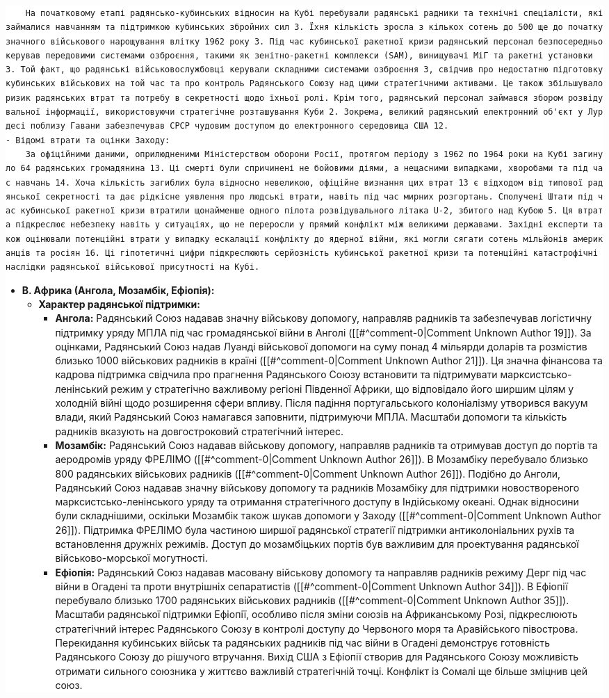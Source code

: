         На початковому етапі радянсько-кубинських відносин на Кубі перебували радянські радники та технічні спеціалісти, які займалися навчанням та підтримкою кубинських збройних сил 3. Їхня кількість зросла з кількох сотень до 500 ще до початку значного військового нарощування влітку 1962 року 3. Під час кубинської ракетної кризи радянський персонал безпосередньо керував передовими системами озброєння, такими як зенітно-ракетні комплекси (SAM), винищувачі МіГ та ракетні установки 3. Той факт, що радянські військовослужбовці керували складними системами озброєння 3, свідчив про недостатню підготовку кубинських військових на той час та про контроль Радянського Союзу над цими стратегічними активами. Це також збільшувало ризик радянських втрат та потребу в секретності щодо їхньої ролі. Крім того, радянський персонал займався збором розвідувальної інформації, використовуючи стратегічне розташування Куби 2. Зокрема, великий радянський електронний об'єкт у Лурдесі поблизу Гавани забезпечував СРСР чудовим доступом до електронного середовища США 12.
    - Відомі втрати та оцінки Заходу:  
        За офіційними даними, оприлюдненими Міністерством оборони Росії, протягом періоду з 1962 по 1964 роки на Кубі загинуло 64 радянських громадянина 13. Ці смерті були спричинені не бойовими діями, а нещасними випадками, хворобами та під час навчань 14. Хоча кількість загиблих була відносно невеликою, офіційне визнання цих втрат 13 є відходом від типової радянської секретності та дає рідкісне уявлення про людські втрати, навіть під час мирних розгортань. Сполучені Штати під час кубинської ракетної кризи втратили щонайменше одного пілота розвідувального літака U-2, збитого над Кубою 5. Ця втрата підкреслює небезпеку навіть у ситуаціях, що не переросли у прямий конфлікт між великими державами. Західні експерти також оцінювали потенційні втрати у випадку ескалації конфлікту до ядерної війни, які могли сягати сотень мільйонів американців та росіян 16. Ці гіпотетичні цифри підкреслюють серйозність кубинської ракетної кризи та потенційні катастрофічні наслідки радянської військової присутності на Кубі.
- **B. Африка (Ангола, Мозамбік, Ефіопія):**
    - **Характер радянської підтримки:**
        - **Ангола:** Радянський Союз надавав значну військову допомогу, направляв радників та забезпечував логістичну підтримку уряду МПЛА під час громадянської війни в Анголі  ([[#^comment-0|Comment Unknown Author 19]]). За оцінками, Радянський Союз надав Луанді військової допомоги на суму понад 4 мільярди доларів та розмістив близько 1000 військових радників в країні  ([[#^comment-0|Comment Unknown Author 21]]). Ця значна фінансова та кадрова підтримка свідчила про прагнення Радянського Союзу встановити та підтримувати марксистсько-ленінський режим у стратегічно важливому регіоні Південної Африки, що відповідало його ширшим цілям у холодній війні щодо розширення сфери впливу. Після падіння португальського колоніалізму утворився вакуум влади, який Радянський Союз намагався заповнити, підтримуючи МПЛА. Масштаби допомоги та кількість радників вказують на довгостроковий стратегічний інтерес.
        - **Мозамбік:** Радянський Союз надавав військову допомогу, направляв радників та отримував доступ до портів та аеродромів уряду ФРЕЛІМО  ([[#^comment-0|Comment Unknown Author 26]]). В Мозамбіку перебувало близько 800 радянських військових радників  ([[#^comment-0|Comment Unknown Author 26]]). Подібно до Анголи, Радянський Союз надавав значну військову допомогу та радників Мозамбіку для підтримки новоствореного марксистсько-ленінського уряду та отримання стратегічного доступу в Індійському океані. Однак відносини були складнішими, оскільки Мозамбік також шукав допомоги у Заходу  ([[#^comment-0|Comment Unknown Author 26]]). Підтримка ФРЕЛІМО була частиною ширшої радянської стратегії підтримки антиколоніальних рухів та встановлення дружніх режимів. Доступ до мозамбіцьких портів був важливим для проектування радянської військово-морської могутності.
        - **Ефіопія:** Радянський Союз надавав масовану військову допомогу та направляв радників режиму Дерг під час війни в Огадені та проти внутрішніх сепаратистів  ([[#^comment-0|Comment Unknown Author 34]]). В Ефіопії перебувало близько 1700 радянських військових радників  ([[#^comment-0|Comment Unknown Author 35]]). Масштаби радянської підтримки Ефіопії, особливо після зміни союзів на Африканському Розі, підкреслюють стратегічний інтерес Радянського Союзу в контролі доступу до Червоного моря та Аравійського півострова. Перекидання кубинських військ та радянських радників під час війни в Огадені демонструє готовність Радянського Союзу до рішучого втручання. Вихід США з Ефіопії створив для Радянського Союзу можливість отримати сильного союзника у життєво важливій стратегічній точці. Конфлікт із Сомалі ще більше зміцнив цей союз.